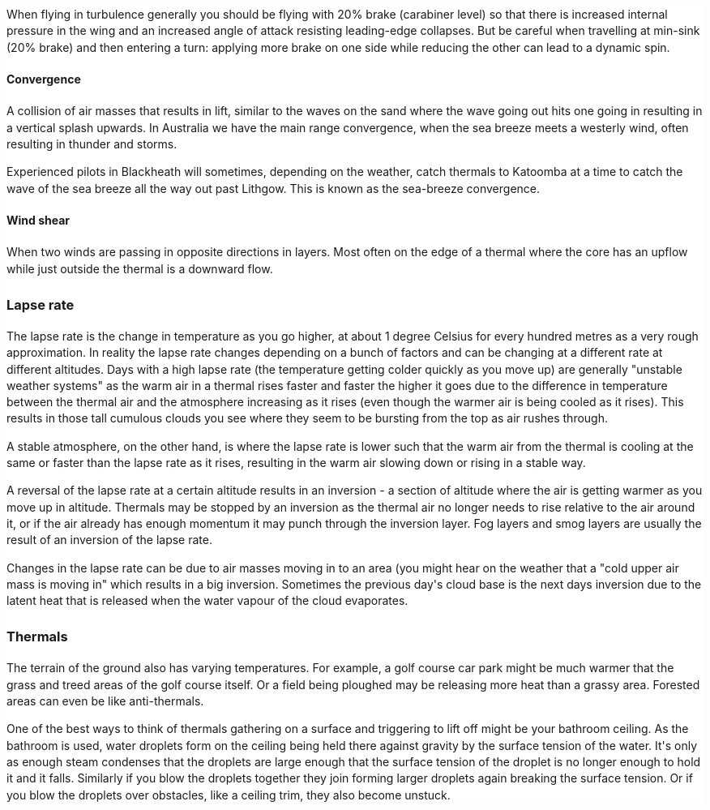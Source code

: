 When flying in turbulence generally you should be flying with 20% brake (carabiner level) so that there is increased internal pressure in the wing and an increased angle of attack resisting leading-edge collapses. But be careful when travelling at min-sink (20% brake) and then entering a turn: applying more brake on one side while reducing the other can lead to a dynamic spin. 

#### Convergence

A collision of air masses that results in lift, similar to the waves on the sand where the wave going out hits one going in resulting in a vertical splash upwards. In Australia we have the main range convergence, when the sea breeze meets a westerly wind, often resulting in thunder and storms.

Experienced pilots in Blackheath will sometimes, depending on the weather, catch thermals to Katoomba at a time to catch the wave of the sea breeze all the way out past Lithgow. This is known as the sea-breeze convergence.

#### Wind shear

When two winds are passing in opposite directions in layers. Most often on the edge of a thermal where the core has an upflow while just outside the thermal is a downward flow.

### Lapse rate

The lapse rate is the change in temperature as you go higher, at about 1 degree Celsius for every hundred metres as a very rough approximation. In reality the lapse rate changes depending on a bunch of factors and can be changing at a different rate at different altitudes. Days with a high lapse rate (the temperature getting colder quickly as you move up) are generally "unstable weather systems" as the warm air in a thermal rises faster and faster the higher it goes due to the difference in temperature between the thermal air and the atmosphere increasing as it rises (even though the warmer air is being cooled as it rises). This results in those tall cumulous clouds you see where they seem to be bursting from the top as air rushes through.

A stable atmosphere, on the other hand, is where the lapse rate is lower such that the warm air from the thermal is cooling at the same or faster than the lapse rate as it rises, resulting in the warm air slowing down or rising in a stable way.

A reversal of the lapse rate at a certain altitude results in an inversion - a section of altitude where the air is getting warmer as you move up in altitude. Thermals may be stopped by an inversion as the thermal air no longer needs to rise relative to the air around it, or if the air already has enough momentum it may punch through the inversion layer. Fog layers and smog layers are usually the result of an inversion of the lapse rate.

Changes in the lapse rate can be due to air masses moving in to an area (you might hear on the weather that a "cold upper air mass is moving in" which results in a big inversion. Sometimes the previous day's cloud base is the next days inversion due to the latent heat that is released when the water vapour of the cloud evaporates.

### Thermals

The terrain of the ground also has varying temperatures. For example, a golf course car park might be much warmer that the grass and treed areas of the golf course itself. Or a field being ploughed may be releasing more heat than a grassy area. Forested areas can even be like anti-thermals.

One of the best ways to think of thermals gathering on a surface and triggering to lift off might be your bathroom ceiling. As the bathroom is used, water droplets form on the ceiling being held there against gravity by the surface tension of the water. It's only as enough steam condenses that the droplets are large enough that the surface tension of the droplet is no longer enough to hold it and it falls. Similarly if you blow the droplets together they join forming larger droplets again breaking the surface tension. Or if you blow the droplets over obstacles, like a ceiling trim, they also become unstuck.
